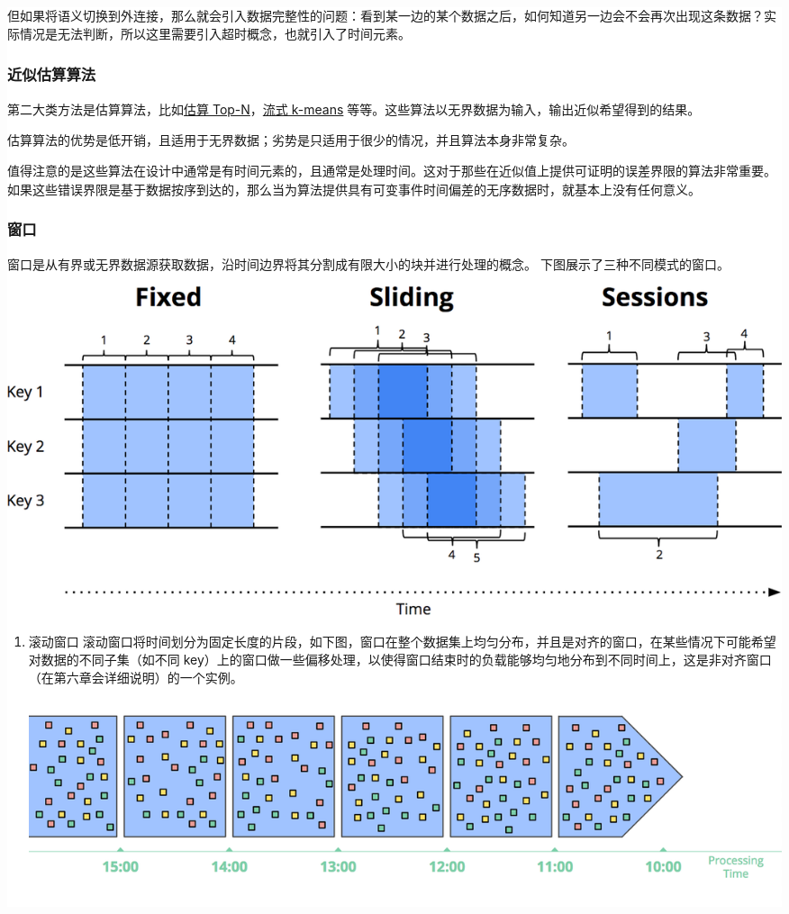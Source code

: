 但如果将语义切换到外连接，那么就会引入数据完整性的问题：看到某一边的某个数据之后，如何知道另一边会不会再次出现这条数据？实际情况是无法判断，所以这里需要引入超时概念，也就引入了时间元素。

### 近似估算算法

第二大类方法是估算算法，比如[估算 Top-N](http://bit.ly/2JLcOG9)，[流式 k-means](http://bit.ly/2JLQE6O) 等等。这些算法以无界数据为输入，输出近似希望得到的结果。

估算算法的优势是低开销，且适用于无界数据；劣势是只适用于很少的情况，并且算法本身非常复杂。

值得注意的是这些算法在设计中通常是有时间元素的，且通常是处理时间。这对于那些在近似值上提供可证明的误差界限的算法非常重要。 如果这些错误界限是基于数据按序到达的，那么当为算法提供具有可变事件时间偏差的无序数据时，就基本上没有任何意义。

### 窗口

窗口是从有界或无界数据源获取数据，沿时间边界将其分割成有限大小的块并进行处理的概念。 下图展示了三种不同模式的窗口。

![Figure 1-8](/img/streaming-systems/stsy_0108.png)

1. 滚动窗口
	滚动窗口将时间划分为固定长度的片段，如下图，窗口在整个数据集上均匀分布，并且是对齐的窗口，在某些情况下可能希望对数据的不同子集（如不同 key）上的窗口做一些偏移处理，以使得窗口结束时的负载能够均匀地分布到不同时间上，这是非对齐窗口（在第六章会详细说明）的一个实例。
	![Figure 1-9](/img/streaming-systems/stsy_0109.png)
	